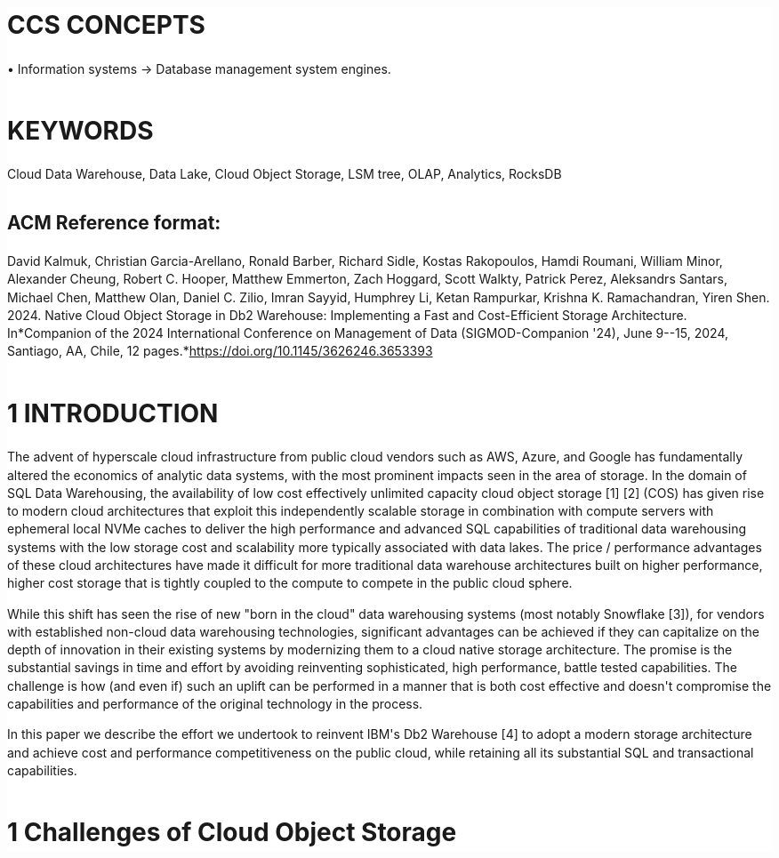 # CCS CONCEPTS

• Information systems → Database management system engines.

# KEYWORDS

Cloud Data Warehouse, Data Lake, Cloud Object Storage, LSM tree, OLAP, Analytics, RocksDB

## ACM Reference format:

David Kalmuk, Christian Garcia-Arellano, Ronald Barber, Richard Sidle, Kostas Rakopoulos, Hamdi Roumani, William Minor, Alexander Cheung, Robert C. Hooper, Matthew Emmerton, Zach Hoggard, Scott Walkty, Patrick Perez, Aleksandrs Santars, Michael Chen, Matthew Olan, Daniel C. Zilio, Imran Sayyid, Humphrey Li, Ketan Rampurkar, Krishna K. Ramachandran, Yiren Shen. 2024. Native Cloud Object Storage in Db2 Warehouse: Implementing a Fast and Cost-Efficient Storage Architecture. In*Companion of the 2024 International Conference on Management of Data (SIGMOD-Companion '24), June 9--15, 2024, Santiago, AA, Chile, 12 pages.*https://doi.org/10.1145/3626246.3653393

# 1 INTRODUCTION

The advent of hyperscale cloud infrastructure from public cloud vendors such as AWS, Azure, and Google has fundamentally altered the economics of analytic data systems, with the most prominent impacts seen in the area of storage. In the domain of SQL Data Warehousing, the availability of low cost effectively unlimited capacity cloud object storage [1] [2] (COS) has given rise to modern cloud architectures that exploit this independently scalable storage in combination with compute servers with ephemeral local NVMe caches to deliver the high performance and advanced SQL capabilities of traditional data warehousing systems with the low storage cost and scalability more typically associated with data lakes. The price / performance advantages of these cloud architectures have made it difficult for more traditional data warehouse architectures built on higher performance, higher cost storage that is tightly coupled to the compute to compete in the public cloud sphere.

While this shift has seen the rise of new "born in the cloud" data warehousing systems (most notably Snowflake [3]), for vendors with established non-cloud data warehousing technologies, significant advantages can be achieved if they can capitalize on the depth of innovation in their existing systems by modernizing them to a cloud native storage architecture. The promise is the substantial savings in time and effort by avoiding reinventing sophisticated, high performance, battle tested capabilities. The challenge is how (and even if) such an uplift can be performed in a manner that is both cost effective and doesn't compromise the capabilities and performance of the original technology in the process.

In this paper we describe the effort we undertook to reinvent IBM's Db2 Warehouse [4] to adopt a modern storage architecture and achieve cost and performance competitiveness on the public cloud, while retaining all its substantial SQL and transactional capabilities.

# 1 Challenges of Cloud Object Storage
